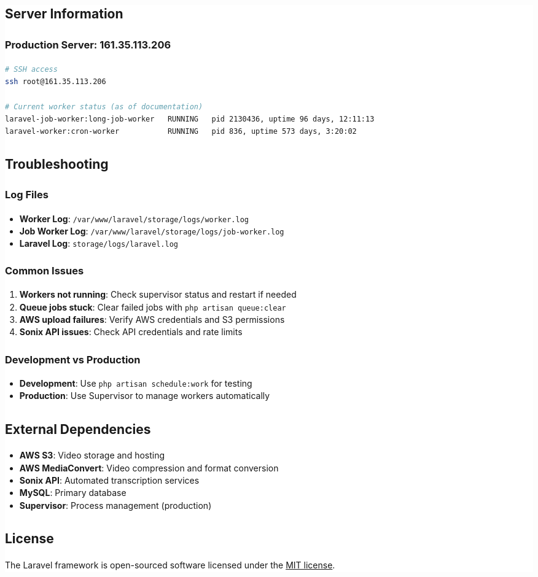 ## Server Information

### Production Server: 161.35.113.206
```bash
# SSH access
ssh root@161.35.113.206

# Current worker status (as of documentation)
laravel-job-worker:long-job-worker   RUNNING   pid 2130436, uptime 96 days, 12:11:13
laravel-worker:cron-worker           RUNNING   pid 836, uptime 573 days, 3:20:02
```

## Troubleshooting

### Log Files
- **Worker Log**: `/var/www/laravel/storage/logs/worker.log`
- **Job Worker Log**: `/var/www/laravel/storage/logs/job-worker.log`
- **Laravel Log**: `storage/logs/laravel.log`

### Common Issues
1. **Workers not running**: Check supervisor status and restart if needed
2. **Queue jobs stuck**: Clear failed jobs with `php artisan queue:clear`
3. **AWS upload failures**: Verify AWS credentials and S3 permissions
4. **Sonix API issues**: Check API credentials and rate limits

### Development vs Production
- **Development**: Use `php artisan schedule:work` for testing
- **Production**: Use Supervisor to manage workers automatically

## External Dependencies

- **AWS S3**: Video storage and hosting
- **AWS MediaConvert**: Video compression and format conversion
- **Sonix API**: Automated transcription services
- **MySQL**: Primary database
- **Supervisor**: Process management (production)

## License

The Laravel framework is open-sourced software licensed under the [MIT license](https://opensource.org/licenses/MIT).